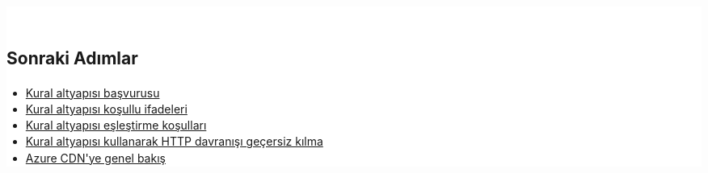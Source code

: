 </br>

## <a name="next-steps"></a>Sonraki Adımlar
* [Kural altyapısı başvurusu](cdn-rules-engine-reference.md)
* [Kural altyapısı koşullu ifadeleri](cdn-rules-engine-reference-conditional-expressions.md)
* [Kural altyapısı eşleştirme koşulları](cdn-rules-engine-reference-match-conditions.md)
* [Kural altyapısı kullanarak HTTP davranışı geçersiz kılma](cdn-rules-engine.md)
* [Azure CDN'ye genel bakış](cdn-overview.md)
